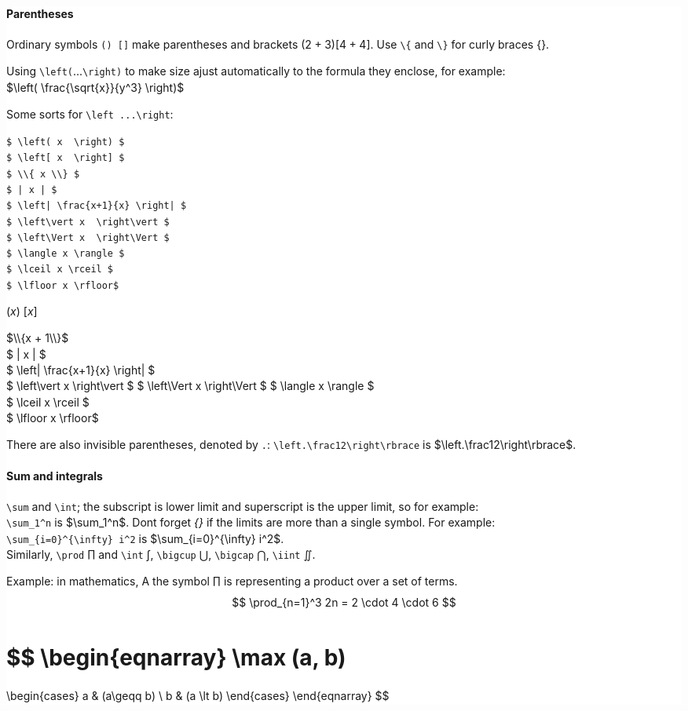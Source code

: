 #### Parentheses
Ordinary symbols `() []` make parentheses and brackets $(2+3)[4 + 4]$. Use `\{` and `\}` for curly braces {}.

Using `\left(`...`\right)` to make size ajust automatically to the formula they enclose, for example:  
$\left( \frac{\sqrt{x}}{y^3} \right)$

Some sorts for `\left ...\right`:  
```
$ \left( x  \right) $
$ \left[ x  \right] $
$ \\{ x \\} $
$ | x | $
$ \left| \frac{x+1}{x} \right| $
$ \left\vert x  \right\vert $
$ \left\Vert x  \right\Vert $
$ \langle x \rangle $
$ \lceil x \rceil $
$ \lfloor x \rfloor$
```
$\left( x  \right)$
$\left[ x  \right]$   

$\\{x + 1\\}$  
$ | x | $  
$ \left| \frac{x+1}{x} \right| $  
$ \left\vert x  \right\vert $
$ \left\Vert x  \right\Vert $ 
$ \langle x \rangle $  
$ \lceil x \rceil $  
$ \lfloor x \rfloor$

There are also invisible parentheses, denoted by `.`: `\left.\frac12\right\rbrace` is $\left.\frac12\right\rbrace$.

#### Sum and integrals
`\sum` and `\int`; the subscript is lower limit and superscript is the upper limit, so for example:  
`\sum_1^n` is $\sum_1^n$. Dont forget *{}* if the limits are more than a single symbol. For example:  
`\sum_{i=0}^{\infty} i^2` is $\sum_{i=0}^{\infty} i^2$.  
Similarly, `\prod` $\prod$ and `\int` $\int$, `\bigcup` $\bigcup$, `\bigcap` $\bigcap$, `\iint` $\iint$.

Example: in mathematics, A the symbol $\prod$ is representing a product over a set of terms.
$$
 \prod_{n=1}^3 2n = 2 \cdot 4 \cdot 6
$$

$$
\begin{eqnarray}
\max (a, b)
= 
  \begin{cases}
  a & (a\geqq b) \\
  b & (a \lt  b)
  \end{cases}
\end{eqnarray}
$$
